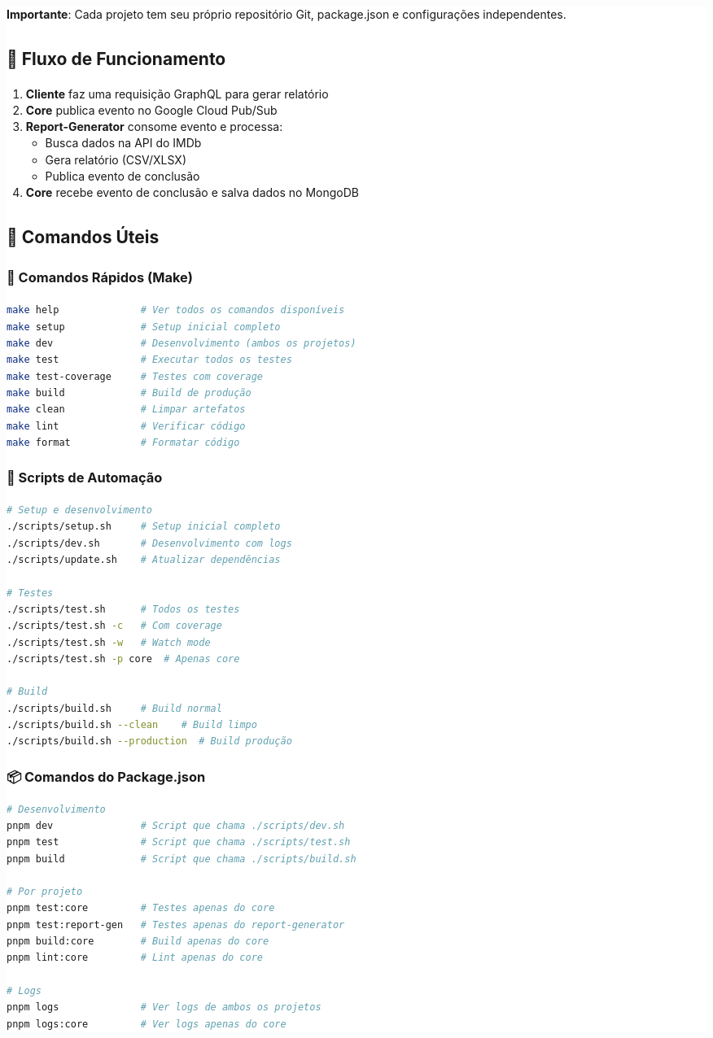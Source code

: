 **Importante**: Cada projeto tem seu próprio repositório Git, package.json e configurações independentes.

## 🔄 Fluxo de Funcionamento

1. **Cliente** faz uma requisição GraphQL para gerar relatório
2. **Core** publica evento no Google Cloud Pub/Sub
3. **Report-Generator** consome evento e processa:
   - Busca dados na API do IMDb
   - Gera relatório (CSV/XLSX)
   - Publica evento de conclusão
4. **Core** recebe evento de conclusão e salva dados no MongoDB

## 🚀 Comandos Úteis

### 🎯 Comandos Rápidos (Make)
```bash
make help              # Ver todos os comandos disponíveis
make setup             # Setup inicial completo
make dev               # Desenvolvimento (ambos os projetos)
make test              # Executar todos os testes
make test-coverage     # Testes com coverage
make build             # Build de produção
make clean             # Limpar artefatos
make lint              # Verificar código
make format            # Formatar código
```

### 🔧 Scripts de Automação
```bash
# Setup e desenvolvimento
./scripts/setup.sh     # Setup inicial completo
./scripts/dev.sh       # Desenvolvimento com logs
./scripts/update.sh    # Atualizar dependências

# Testes
./scripts/test.sh      # Todos os testes
./scripts/test.sh -c   # Com coverage
./scripts/test.sh -w   # Watch mode
./scripts/test.sh -p core  # Apenas core

# Build
./scripts/build.sh     # Build normal
./scripts/build.sh --clean    # Build limpo
./scripts/build.sh --production  # Build produção
```

### 📦 Comandos do Package.json
```bash
# Desenvolvimento
pnpm dev               # Script que chama ./scripts/dev.sh
pnpm test              # Script que chama ./scripts/test.sh
pnpm build             # Script que chama ./scripts/build.sh

# Por projeto
pnpm test:core         # Testes apenas do core
pnpm test:report-gen   # Testes apenas do report-generator
pnpm build:core        # Build apenas do core
pnpm lint:core         # Lint apenas do core

# Logs
pnpm logs              # Ver logs de ambos os projetos
pnpm logs:core         # Ver logs apenas do core
```